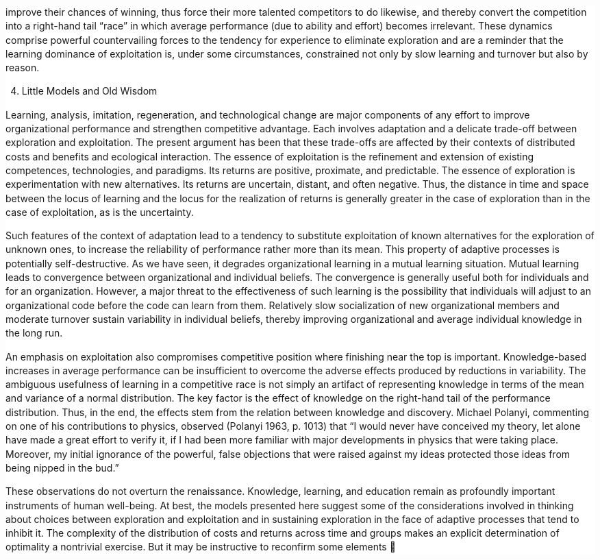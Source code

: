 

improve their chances of winning, thus force their more talented competitors to do
likewise, and thereby convert the competition into a right-hand tail “race” in which
average performance (due to ability and effort) becomes irrelevant. These dynamics
comprise powerful countervailing forces to the tendency for experience to eliminate
exploration and are a reminder that the learning dominance of exploitation is, under
some circumstances, constrained not only by slow learning and turnover but also by
reason.

4. Little Models and Old Wisdom

Learning, analysis, imitation, regeneration, and technological change are major
components of any effort to improve organizational performance and strengthen
competitive advantage. Each involves adaptation and a delicate trade-off between
exploration and exploitation. The present argument has been that these trade-offs are
affected by their contexts of distributed costs and benefits and ecological interaction.
The essence of exploitation is the refinement and extension of existing competences,
technologies, and paradigms. Its returns are positive, proximate, and predictable. The
essence of exploration is experimentation with new alternatives. Its returns are
uncertain, distant, and often negative. Thus, the distance in time and space between
the locus of learning and the locus for the realization of returns is generally greater in
the case of exploration than in the case of exploitation, as is the uncertainty.

Such features of the context of adaptation lead to a tendency to substitute
exploitation of known alternatives for the exploration of unknown ones, to increase
the reliability of performance rather more than its mean. This property of adaptive
processes is potentially self-destructive. As we have seen, it degrades organizational
learning in a mutual learning situation. Mutual learning leads to convergence between organizational and individual beliefs. The convergence is generally useful both
for individuals and for an organization. However, a major threat to the effectiveness
of such learning is the possibility that individuals will adjust to an organizational code
before the code can learn from them. Relatively slow socialization of new organizational members and moderate turnover sustain variability in individual beliefs, thereby
improving organizational and average individual knowledge in the long run.

An emphasis on exploitation also compromises competitive position where finishing
near the top is important. Knowledge-based increases in average performance can be
insufficient to overcome the adverse effects produced by reductions in variability. The
ambiguous usefulness of learning in a competitive race is not simply an artifact of
representing knowledge in terms of the mean and variance of a normal distribution.
The key factor is the effect of knowledge on the right-hand tail of the performance
distribution. Thus, in the end, the effects stem from the relation between knowledge
and discovery. Michael Polanyi, commenting on one of his contributions to physics,
observed (Polanyi 1963, p. 1013) that “I would never have conceived my theory, let
alone have made a great effort to verify it, if I had been more familiar with major
developments in physics that were taking place. Moreover, my initial ignorance of the
powerful, false objections that were raised against my ideas protected those ideas
from being nipped in the bud.”

These observations do not overturn the renaissance. Knowledge, learning, and
education remain as profoundly important instruments of human well-being. At best,
the models presented here suggest some of the considerations involved in thinking
about choices between exploration and exploitation and in sustaining exploration in
the face of adaptive processes that tend to inhibit it. The complexity of the distribution of costs and returns across time and groups makes an explicit determination of
optimality a nontrivial exercise. But it may be instructive to reconfirm some elements

